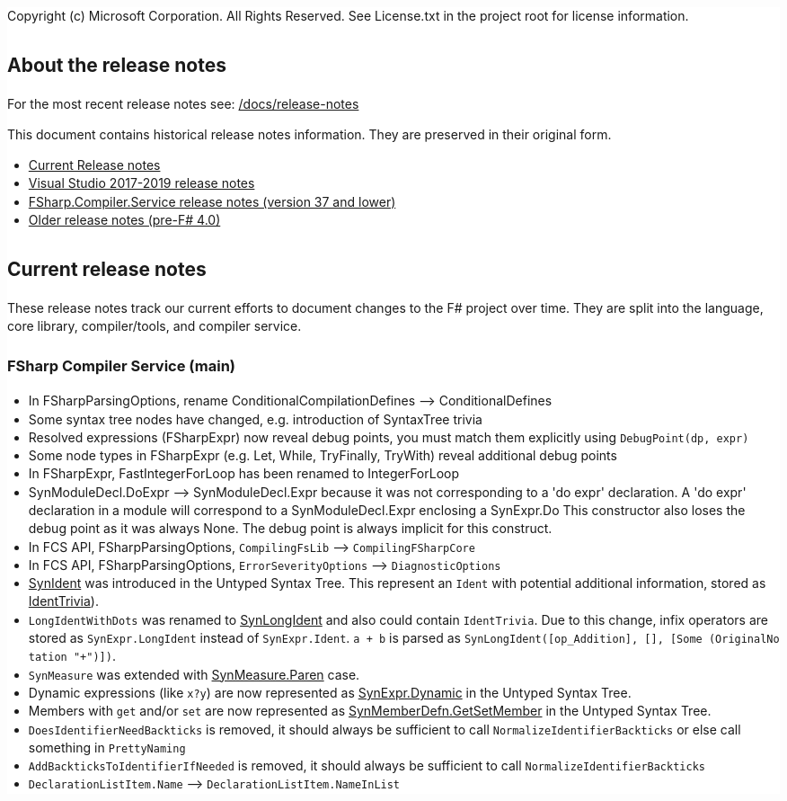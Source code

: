 Copyright (c) Microsoft Corporation.  All Rights Reserved.
See License.txt in the project root for license information.

## About the release notes

For the most recent release notes see: [/docs/release-notes](./docs/release-notes)

This document contains historical release notes information. They are preserved in their original form.

* [Current Release notes](#Current-release-notes)
* [Visual Studio 2017-2019 release notes](#visual-studio-2017-2019-update-167-release-notes)
* [FSharp.Compiler.Service release notes (version 37 and lower)](#FSharp-Compiler-Service-Versions-Release-notes)
* [Older release notes (pre-F# 4.0)](#older-visual-f-releases)

## Current release notes

These release notes track our current efforts to document changes to the F# project over time. They are split into the language, core library, compiler/tools, and compiler service.

### FSharp Compiler Service (main)

* In FSharpParsingOptions, rename ConditionalCompilationDefines --> ConditionalDefines
* Some syntax tree nodes have changed, e.g. introduction of SyntaxTree trivia
* Resolved expressions (FSharpExpr) now reveal debug points, you must match them explicitly using `DebugPoint(dp, expr)`
* Some node types in FSharpExpr (e.g. Let, While, TryFinally, TryWith) reveal additional debug points
* In FSharpExpr, FastIntegerForLoop has been renamed to IntegerForLoop 
* SynModuleDecl.DoExpr --> SynModuleDecl.Expr because it was not corresponding to a 'do expr' declaration.
  A 'do expr' declaration in a module will correspond to a SynModuleDecl.Expr enclosing a SynExpr.Do 
  This constructor also loses the debug point as it was always None. The debug point
  is always implicit for this construct.
* In FCS API, FSharpParsingOptions, `CompilingFsLib` --> `CompilingFSharpCore`
* In FCS API, FSharpParsingOptions, `ErrorSeverityOptions` --> `DiagnosticOptions`
* [SynIdent](https://fsharp.github.io/fsharp-compiler-docs/reference/fsharp-compiler-syntax-synident.html#SynIdent) was introduced in the Untyped Syntax Tree. 
  This represent an `Ident` with potential additional information, stored as [IdentTrivia](https://fsharp.github.io/fsharp-compiler-docs/reference/fsharp-compiler-syntaxtrivia-identtrivia.html)).
* `LongIdentWithDots` was renamed to [SynLongIdent](https://fsharp.github.io/fsharp-compiler-docs/reference/fsharp-compiler-syntax-synlongident.html) and also could contain `IdentTrivia`.
  Due to this change, infix operators are stored as `SynExpr.LongIdent` instead of `SynExpr.Ident`.
  `a + b` is parsed as `SynLongIdent([op_Addition], [], [Some (OriginalNotation "+")])`.
* `SynMeasure` was extended with [SynMeasure.Paren](https://fsharp.github.io/fsharp-compiler-docs/reference/fsharp-compiler-syntax-synmeasure.html#Paren) case.
* Dynamic expressions (like `x?y`) are now represented as [SynExpr.Dynamic](https://fsharp.github.io/fsharp-compiler-docs/reference/fsharp-compiler-syntax-synexpr.html#Dynamic) in the Untyped Syntax Tree.
* Members with `get` and/or `set` are now represented as [SynMemberDefn.GetSetMember](https://fsharp.github.io/fsharp-compiler-docs/reference/fsharp-compiler-syntax-synmemberdefn.html#GetSetMember) in the Untyped Syntax Tree.
* `DoesIdentifierNeedBackticks` is removed, it should always be sufficient to call `NormalizeIdentifierBackticks` or else call something in `PrettyNaming`
* `AddBackticksToIdentifierIfNeeded` is removed, it should always be sufficient to call `NormalizeIdentifierBackticks`
* `DeclarationListItem.Name` --> `DeclarationListItem.NameInList`
